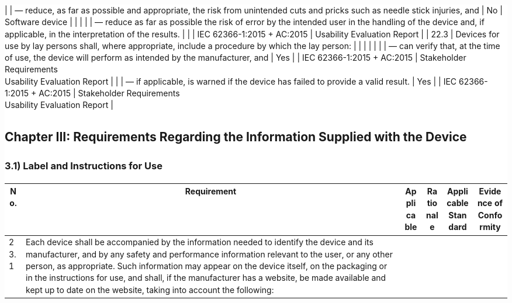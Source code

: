 |         | — reduce, as far as possible and appropriate, the risk from unintended cuts and pricks such as needle stick injuries, and                                                                                                                                                                                                                                                                                                                                             | No             | Software device |                            |                                                            |
|         | — reduce as far as possible the risk of error by the intended user in the handling of the device and, if applicable, in the interpretation of the results.                                                                                                                                                                                                                                                                                                            |                |                 | IEC 62366-1:2015 + AC:2015 | Usability Evaluation Report                                |
| 22.3    | Devices for use by lay persons shall, where appropriate, include a procedure by which the lay person:                                                                                                                                                                                                                                                                                                                                                                 |                |                 |                            |                                                            |
|         | — can verify that, at the time of use, the device will perform as intended by the manufacturer, and                                                                                                                                                                                                                                                                                                                                                                   | Yes            |                 | IEC 62366-1:2015 + AC:2015 | Stakeholder Requirements<br>Usability Evaluation Report    |
|         | — if applicable, is warned if the device has failed to provide a valid result.                                                                                                                                                                                                                                                                                                                                                                                        | Yes            |                 | IEC 62366-1:2015 + AC:2015 | Stakeholder Requirements<br>Usability Evaluation Report    |

## Chapter III: Requirements Regarding the Information Supplied with the Device

### 3.1) Label and Instructions for Use

| **No.** | **Requirement**                                                                                                                                                                                                                                                                                                                                                                                                                                                                                                                                                                                                                             | **Applicable** | **Rationale**                    | **Applicable Standard**                                   | **Evidence of Conformity**                                               |
| ------- | ------------------------------------------------------------------------------------------------------------------------------------------------------------------------------------------------------------------------------------------------------------------------------------------------------------------------------------------------------------------------------------------------------------------------------------------------------------------------------------------------------------------------------------------------------------------------------------------------------------------------------------------- | -------------- | -------------------------------- | --------------------------------------------------------- | ------------------------------------------------------------------------ |
| 23.1    | Each device shall be accompanied by the information needed to identify the device and its manufacturer, and by any safety and performance information relevant to the user, or any other person, as appropriate. Such information may appear on the device itself, on the packaging or in the instructions for use, and shall, if the manufacturer has a website, be made available and kept up to date on the website, taking into account the following:                                                                                                                                                                                  |                |                                  |                                                           |
